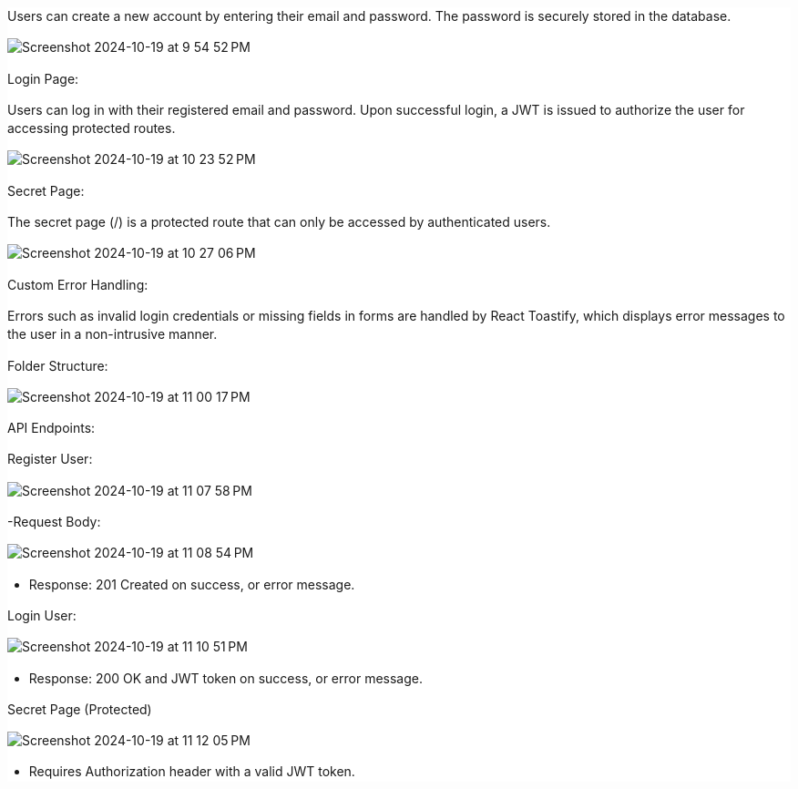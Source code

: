 Users can create a new account by entering their email and password. The password is securely stored in the database.

<img width="1465" alt="Screenshot 2024-10-19 at 9 54 52 PM" src="https://github.com/user-attachments/assets/db698eef-ebea-431f-8b11-21f8e989d2b7">

Login Page:

Users can log in with their registered email and password. Upon successful login, a JWT is issued to authorize the user for accessing protected routes.

<img width="1467" alt="Screenshot 2024-10-19 at 10 23 52 PM" src="https://github.com/user-attachments/assets/c7e19234-f1fc-4946-bc44-6d2d559e4bfd">

Secret Page:

The secret page (/) is a protected route that can only be accessed by authenticated users.

<img width="1467" alt="Screenshot 2024-10-19 at 10 27 06 PM" src="https://github.com/user-attachments/assets/a64ec089-efc5-46f3-a9e8-ab56af01af8b">


Custom Error Handling:

Errors such as invalid login credentials or missing fields in forms are handled by React Toastify, which displays error messages to the user in a non-intrusive manner.


Folder Structure: 

<img width="711" alt="Screenshot 2024-10-19 at 11 00 17 PM" src="https://github.com/user-attachments/assets/492bc91f-20b9-4e86-bdfc-966e473969a4">

API Endpoints:

Register User:

<img width="711" alt="Screenshot 2024-10-19 at 11 07 58 PM" src="https://github.com/user-attachments/assets/4f19ebcb-c5a6-4770-8115-eaa8adeb6b0c">

-Request Body:

<img width="679" alt="Screenshot 2024-10-19 at 11 08 54 PM" src="https://github.com/user-attachments/assets/c75424bc-8eb0-411b-9caf-9a68d6bba441">

- Response: 201 Created on success, or error message.

Login User:

<img width="709" alt="Screenshot 2024-10-19 at 11 10 51 PM" src="https://github.com/user-attachments/assets/a2226284-0d49-41c5-ad71-02462006d034">

- Response: 200 OK and JWT token on success, or error message.

Secret Page (Protected)

<img width="707" alt="Screenshot 2024-10-19 at 11 12 05 PM" src="https://github.com/user-attachments/assets/fa236590-62e4-4c11-a5da-25b37857a16e">

- Requires Authorization header with a valid JWT token.








